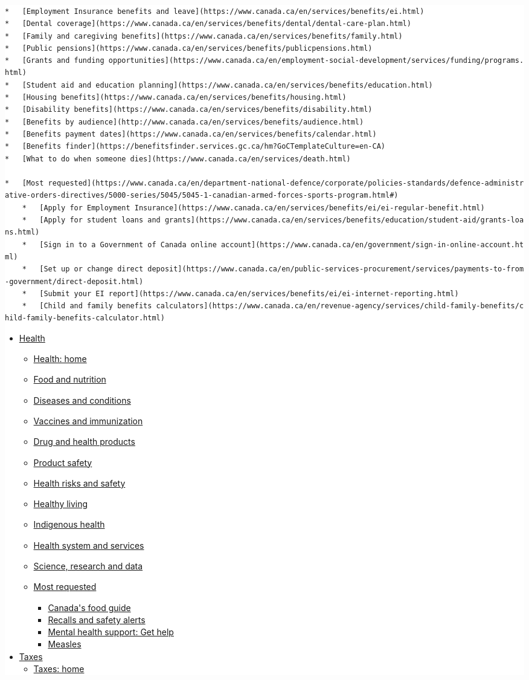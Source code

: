    *   [Employment Insurance benefits and leave](https://www.canada.ca/en/services/benefits/ei.html)
    *   [Dental coverage](https://www.canada.ca/en/services/benefits/dental/dental-care-plan.html)
    *   [Family and caregiving benefits](https://www.canada.ca/en/services/benefits/family.html)
    *   [Public pensions](https://www.canada.ca/en/services/benefits/publicpensions.html)
    *   [Grants and funding opportunities](https://www.canada.ca/en/employment-social-development/services/funding/programs.html)
    *   [Student aid and education planning](https://www.canada.ca/en/services/benefits/education.html)
    *   [Housing benefits](https://www.canada.ca/en/services/benefits/housing.html)
    *   [Disability benefits](https://www.canada.ca/en/services/benefits/disability.html)
    *   [Benefits by audience](http://www.canada.ca/en/services/benefits/audience.html)
    *   [Benefits payment dates](https://www.canada.ca/en/services/benefits/calendar.html)
    *   [Benefits finder](https://benefitsfinder.services.gc.ca/hm?GoCTemplateCulture=en-CA)
    *   [What to do when someone dies](https://www.canada.ca/en/services/death.html)
    
    *   [Most requested](https://www.canada.ca/en/department-national-defence/corporate/policies-standards/defence-administrative-orders-directives/5000-series/5045/5045-1-canadian-armed-forces-sports-program.html#)
        *   [Apply for Employment Insurance](https://www.canada.ca/en/services/benefits/ei/ei-regular-benefit.html)
        *   [Apply for student loans and grants](https://www.canada.ca/en/services/benefits/education/student-aid/grants-loans.html)
        *   [Sign in to a Government of Canada online account](https://www.canada.ca/en/government/sign-in-online-account.html)
        *   [Set up or change direct deposit](https://www.canada.ca/en/public-services-procurement/services/payments-to-from-government/direct-deposit.html)
        *   [Submit your EI report](https://www.canada.ca/en/services/benefits/ei/ei-internet-reporting.html)
        *   [Child and family benefits calculators](https://www.canada.ca/en/revenue-agency/services/child-family-benefits/child-family-benefits-calculator.html)
*   [Health](https://www.canada.ca/en/department-national-defence/corporate/policies-standards/defence-administrative-orders-directives/5000-series/5045/5045-1-canadian-armed-forces-sports-program.html#)
    *   [Health: home](https://www.canada.ca/en/services/health.html)
    
    *   [Food and nutrition](https://www.canada.ca/en/services/health/food-nutrition.html)
    *   [Diseases and conditions](https://www.canada.ca/en/public-health/services/diseases.html)
    *   [Vaccines and immunization](https://www.canada.ca/en/public-health/topics/immunization-vaccines.html)
    *   [Drug and health products](https://www.canada.ca/en/services/health/drug-health-products.html)
    *   [Product safety](https://www.canada.ca/en/services/health/product-safety.html)
    *   [Health risks and safety](https://www.canada.ca/en/services/health/health-risks-safety.html)
    *   [Healthy living](https://www.canada.ca/en/services/health/healthy-living.html)
    *   [Indigenous health](https://www.canada.ca/en/services/health/aboriginal-health.html)
    *   [Health system and services](https://www.canada.ca/en/services/health/health-system-services.html)
    *   [Science, research and data](https://www.canada.ca/en/services/health/science-research-data.html)
    
    *   [Most requested](https://www.canada.ca/en/department-national-defence/corporate/policies-standards/defence-administrative-orders-directives/5000-series/5045/5045-1-canadian-armed-forces-sports-program.html#)
        *   [Canada's food guide](https://food-guide.canada.ca/en/)
        *   [Recalls and safety alerts](http://recalls-rappels.canada.ca/en)
        *   [Mental health support: Get help](http://www.canada.ca/en/public-health/services/mental-health-services/mental-health-get-help.html)
        *   [Measles](https://www.canada.ca/en/public-health/services/diseases/measles.html)
*   [Taxes](https://www.canada.ca/en/department-national-defence/corporate/policies-standards/defence-administrative-orders-directives/5000-series/5045/5045-1-canadian-armed-forces-sports-program.html#)
    *   [Taxes: home](https://www.canada.ca/en/services/taxes.html)
    